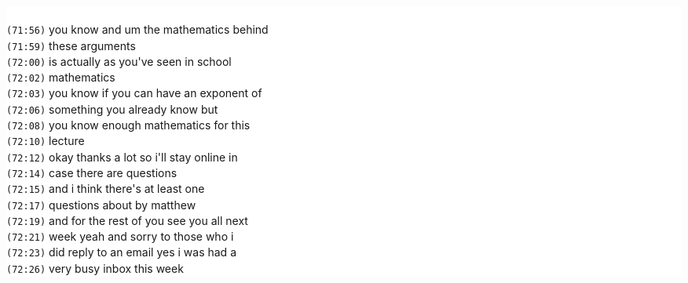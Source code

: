 <br>`(71:56)` you know and um the mathematics behind
<br>`(71:59)` these arguments
<br>`(72:00)` is actually as you've seen in school
<br>`(72:02)` mathematics
<br>`(72:03)` you know if you can have an exponent of
<br>`(72:06)` something you already know but
<br>`(72:08)` you know enough mathematics for this
<br>`(72:10)` lecture
<br>`(72:12)` okay thanks a lot so i'll stay online in
<br>`(72:14)` case there are questions
<br>`(72:15)` and i think there's at least one
<br>`(72:17)` questions about by matthew
<br>`(72:19)` and for the rest of you see you all next
<br>`(72:21)` week yeah and sorry to those who i
<br>`(72:23)` did reply to an email yes i was had a
<br>`(72:26)` very busy inbox this week 
